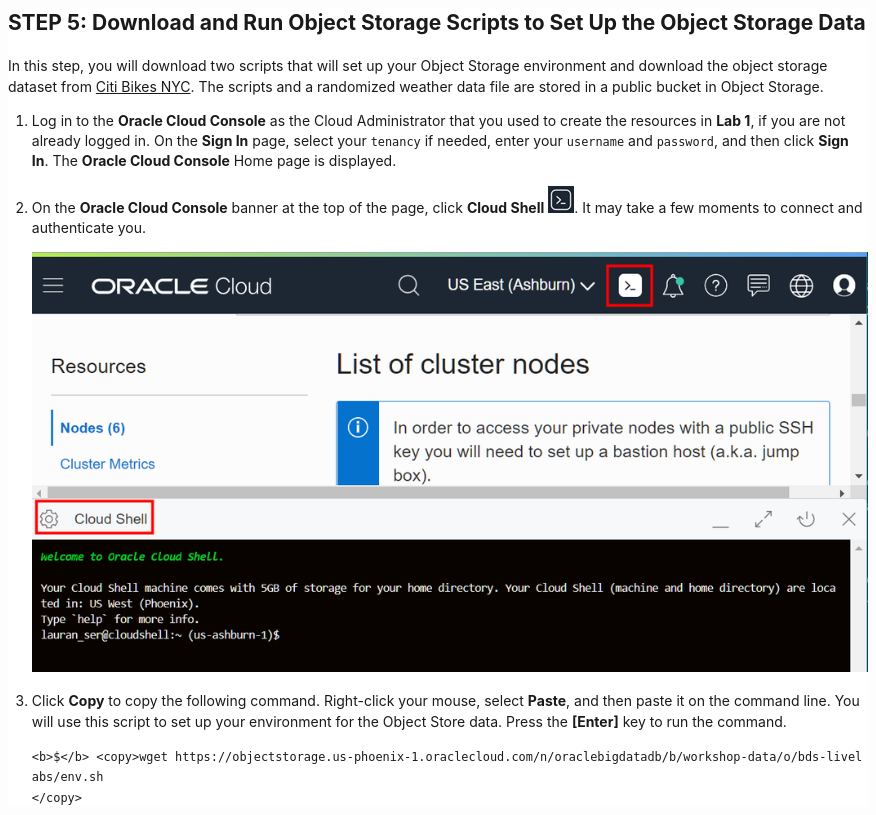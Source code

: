 
## **STEP 5:** Download and Run Object Storage Scripts to Set Up the Object Storage Data

In this step, you will download two scripts that will set up your Object Storage environment and download the object storage dataset from [Citi Bikes NYC](https://www.citibikenyc.com/system-data). The scripts and a randomized weather data file are stored in a public bucket in Object Storage.

1. Log in to the **Oracle Cloud Console** as the Cloud Administrator that you used to create the resources in **Lab 1**, if you are not already logged in. On the **Sign In** page, select your `tenancy` if needed, enter your `username` and `password`, and then click **Sign In**. The **Oracle Cloud Console** Home page is displayed.

2. On the **Oracle Cloud Console** banner at the top of the page, click **Cloud Shell**
![](./images/cloud-shell-icon.png). It may take a few moments to connect and authenticate you.

    ![](./images/cloud-shell-started.png " ")

3. Click **Copy** to copy the following command. Right-click your mouse, select **Paste**, and then paste it on the command line.  You will use this script to set up your environment for the Object Store data. Press the **[Enter]** key to run the command.

    ```
    <b>$</b> <copy>wget https://objectstorage.us-phoenix-1.oraclecloud.com/n/oraclebigdatadb/b/workshop-data/o/bds-livelabs/env.sh
    </copy>
    ```
